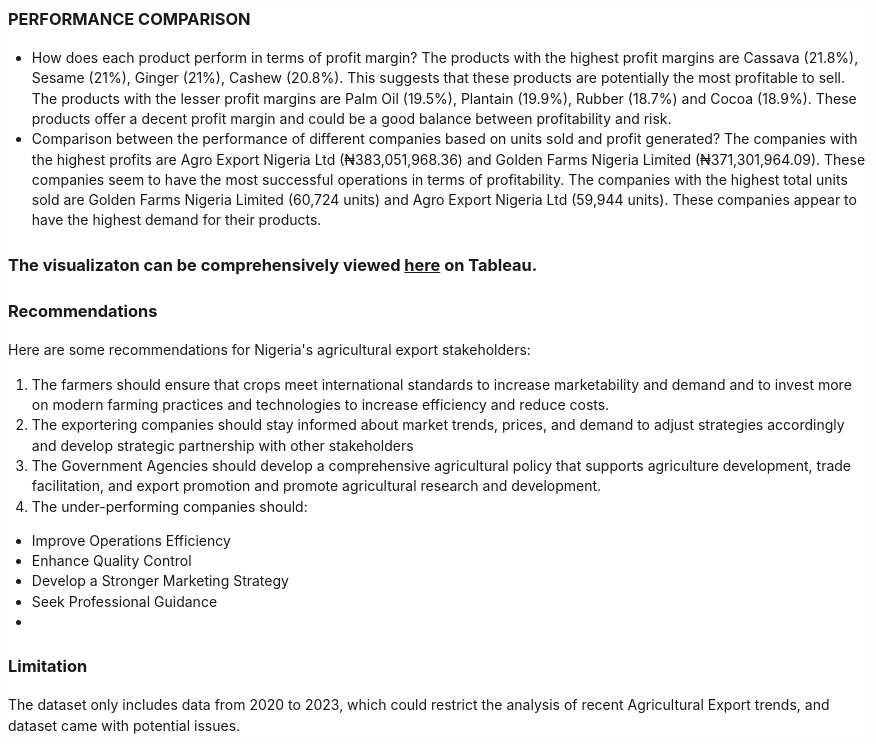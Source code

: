 ### PERFORMANCE COMPARISON
* How does each product perform in terms of profit margin?
The products with the highest profit margins are Cassava (21.8%), Sesame (21%), Ginger (21%), Cashew (20.8%). This suggests that these products are potentially the most profitable to sell.
The products with the lesser profit margins are Palm Oil (19.5%), Plantain (19.9%), Rubber (18.7%) and Cocoa (18.9%). These products offer a decent profit margin and could be a good balance between profitability and risk.
* Comparison between the performance of different companies based on units sold and profit generated?
The companies with the highest profits are Agro Export Nigeria Ltd (₦383,051,968.36) and Golden Farms Nigeria Limited (₦371,301,964.09). These companies seem to have the most successful operations in terms of profitability.
The companies with the highest total units sold are Golden Farms Nigeria Limited (60,724 units) and Agro Export Nigeria Ltd (59,944 units). These companies appear to have the highest demand for their products.

### The visualizaton can be comprehensively viewed [here](https://public.tableau.com/views/NIGERIAAGRICUTURALEXPORT2020-2023/Dashboard1?:language=en-US&publish=yes&:sid=&:display_count=n&:origin=viz_share_link) on Tableau.

### Recommendations
Here are some recommendations for Nigeria's agricultural export stakeholders:
1. The farmers should ensure that crops meet international standards to increase marketability and demand and to invest more on modern farming practices and technologies to increase efficiency and reduce costs.
2. The exportering companies should stay informed about market trends, prices, and demand to adjust strategies accordingly and develop strategic partnership with other stakeholders
3. The Government Agencies should develop a comprehensive agricultural policy that supports agriculture development, trade facilitation, and export promotion and promote agricultural research and development.
4. The under-performing companies should:
* Improve Operations Efficiency
* Enhance Quality Control
* Develop a Stronger Marketing Strategy
* Seek Professional Guidance
* 
### Limitation
The dataset only includes data from 2020 to 2023, which could restrict the analysis of recent Agricultural Export trends, and dataset came with potential issues.
